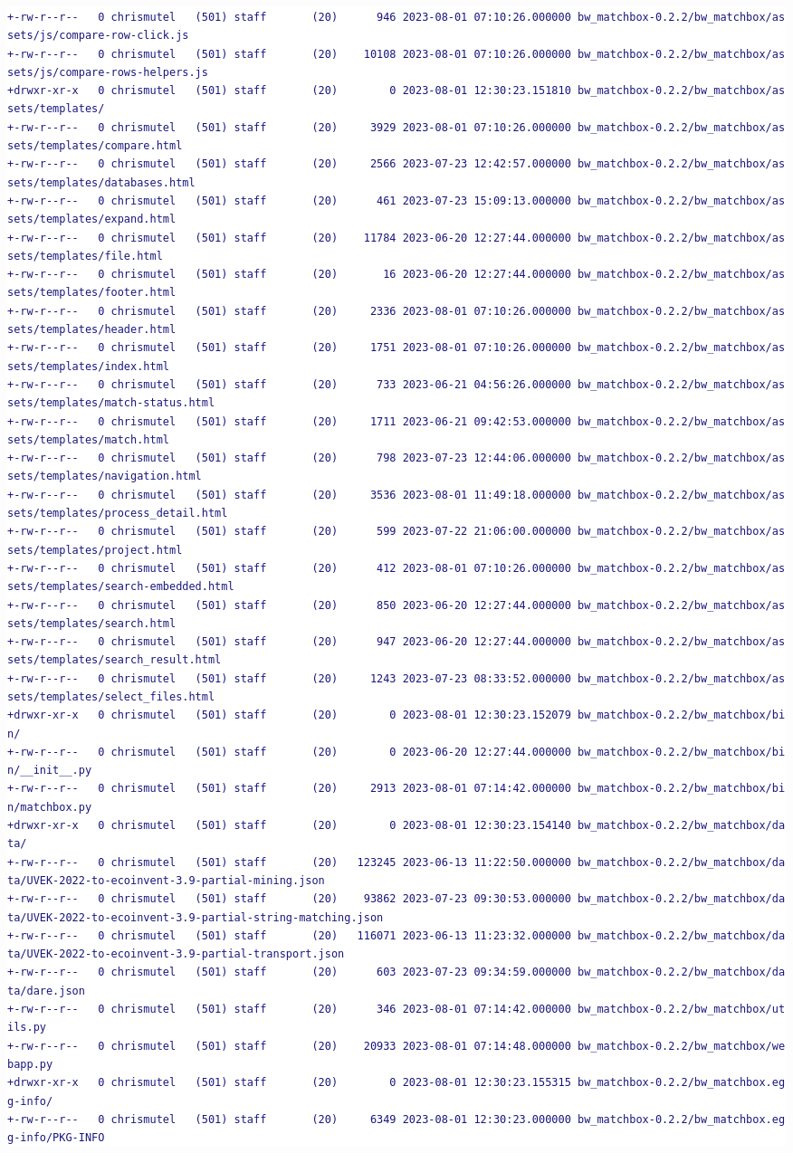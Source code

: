 ```diff
+-rw-r--r--   0 chrismutel   (501) staff       (20)      946 2023-08-01 07:10:26.000000 bw_matchbox-0.2.2/bw_matchbox/assets/js/compare-row-click.js
+-rw-r--r--   0 chrismutel   (501) staff       (20)    10108 2023-08-01 07:10:26.000000 bw_matchbox-0.2.2/bw_matchbox/assets/js/compare-rows-helpers.js
+drwxr-xr-x   0 chrismutel   (501) staff       (20)        0 2023-08-01 12:30:23.151810 bw_matchbox-0.2.2/bw_matchbox/assets/templates/
+-rw-r--r--   0 chrismutel   (501) staff       (20)     3929 2023-08-01 07:10:26.000000 bw_matchbox-0.2.2/bw_matchbox/assets/templates/compare.html
+-rw-r--r--   0 chrismutel   (501) staff       (20)     2566 2023-07-23 12:42:57.000000 bw_matchbox-0.2.2/bw_matchbox/assets/templates/databases.html
+-rw-r--r--   0 chrismutel   (501) staff       (20)      461 2023-07-23 15:09:13.000000 bw_matchbox-0.2.2/bw_matchbox/assets/templates/expand.html
+-rw-r--r--   0 chrismutel   (501) staff       (20)    11784 2023-06-20 12:27:44.000000 bw_matchbox-0.2.2/bw_matchbox/assets/templates/file.html
+-rw-r--r--   0 chrismutel   (501) staff       (20)       16 2023-06-20 12:27:44.000000 bw_matchbox-0.2.2/bw_matchbox/assets/templates/footer.html
+-rw-r--r--   0 chrismutel   (501) staff       (20)     2336 2023-08-01 07:10:26.000000 bw_matchbox-0.2.2/bw_matchbox/assets/templates/header.html
+-rw-r--r--   0 chrismutel   (501) staff       (20)     1751 2023-08-01 07:10:26.000000 bw_matchbox-0.2.2/bw_matchbox/assets/templates/index.html
+-rw-r--r--   0 chrismutel   (501) staff       (20)      733 2023-06-21 04:56:26.000000 bw_matchbox-0.2.2/bw_matchbox/assets/templates/match-status.html
+-rw-r--r--   0 chrismutel   (501) staff       (20)     1711 2023-06-21 09:42:53.000000 bw_matchbox-0.2.2/bw_matchbox/assets/templates/match.html
+-rw-r--r--   0 chrismutel   (501) staff       (20)      798 2023-07-23 12:44:06.000000 bw_matchbox-0.2.2/bw_matchbox/assets/templates/navigation.html
+-rw-r--r--   0 chrismutel   (501) staff       (20)     3536 2023-08-01 11:49:18.000000 bw_matchbox-0.2.2/bw_matchbox/assets/templates/process_detail.html
+-rw-r--r--   0 chrismutel   (501) staff       (20)      599 2023-07-22 21:06:00.000000 bw_matchbox-0.2.2/bw_matchbox/assets/templates/project.html
+-rw-r--r--   0 chrismutel   (501) staff       (20)      412 2023-08-01 07:10:26.000000 bw_matchbox-0.2.2/bw_matchbox/assets/templates/search-embedded.html
+-rw-r--r--   0 chrismutel   (501) staff       (20)      850 2023-06-20 12:27:44.000000 bw_matchbox-0.2.2/bw_matchbox/assets/templates/search.html
+-rw-r--r--   0 chrismutel   (501) staff       (20)      947 2023-06-20 12:27:44.000000 bw_matchbox-0.2.2/bw_matchbox/assets/templates/search_result.html
+-rw-r--r--   0 chrismutel   (501) staff       (20)     1243 2023-07-23 08:33:52.000000 bw_matchbox-0.2.2/bw_matchbox/assets/templates/select_files.html
+drwxr-xr-x   0 chrismutel   (501) staff       (20)        0 2023-08-01 12:30:23.152079 bw_matchbox-0.2.2/bw_matchbox/bin/
+-rw-r--r--   0 chrismutel   (501) staff       (20)        0 2023-06-20 12:27:44.000000 bw_matchbox-0.2.2/bw_matchbox/bin/__init__.py
+-rw-r--r--   0 chrismutel   (501) staff       (20)     2913 2023-08-01 07:14:42.000000 bw_matchbox-0.2.2/bw_matchbox/bin/matchbox.py
+drwxr-xr-x   0 chrismutel   (501) staff       (20)        0 2023-08-01 12:30:23.154140 bw_matchbox-0.2.2/bw_matchbox/data/
+-rw-r--r--   0 chrismutel   (501) staff       (20)   123245 2023-06-13 11:22:50.000000 bw_matchbox-0.2.2/bw_matchbox/data/UVEK-2022-to-ecoinvent-3.9-partial-mining.json
+-rw-r--r--   0 chrismutel   (501) staff       (20)    93862 2023-07-23 09:30:53.000000 bw_matchbox-0.2.2/bw_matchbox/data/UVEK-2022-to-ecoinvent-3.9-partial-string-matching.json
+-rw-r--r--   0 chrismutel   (501) staff       (20)   116071 2023-06-13 11:23:32.000000 bw_matchbox-0.2.2/bw_matchbox/data/UVEK-2022-to-ecoinvent-3.9-partial-transport.json
+-rw-r--r--   0 chrismutel   (501) staff       (20)      603 2023-07-23 09:34:59.000000 bw_matchbox-0.2.2/bw_matchbox/data/dare.json
+-rw-r--r--   0 chrismutel   (501) staff       (20)      346 2023-08-01 07:14:42.000000 bw_matchbox-0.2.2/bw_matchbox/utils.py
+-rw-r--r--   0 chrismutel   (501) staff       (20)    20933 2023-08-01 07:14:48.000000 bw_matchbox-0.2.2/bw_matchbox/webapp.py
+drwxr-xr-x   0 chrismutel   (501) staff       (20)        0 2023-08-01 12:30:23.155315 bw_matchbox-0.2.2/bw_matchbox.egg-info/
+-rw-r--r--   0 chrismutel   (501) staff       (20)     6349 2023-08-01 12:30:23.000000 bw_matchbox-0.2.2/bw_matchbox.egg-info/PKG-INFO
```